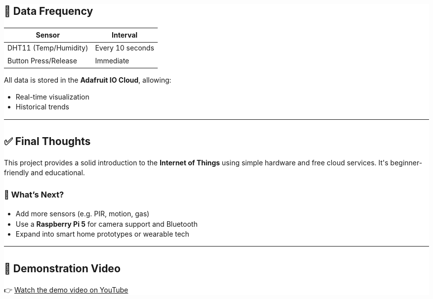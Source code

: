 
## 🧠 Data Frequency

| Sensor | Interval |
|--------|----------|
| DHT11 (Temp/Humidity) | Every 10 seconds |
| Button Press/Release | Immediate |

All data is stored in the **Adafruit IO Cloud**, allowing:
- Real-time visualization
- Historical trends

---

## ✅ Final Thoughts

This project provides a solid introduction to the **Internet of Things** using simple hardware and free cloud services. It's beginner-friendly and educational.

### 🧭 What’s Next?

- Add more sensors (e.g. PIR, motion, gas)
- Use a **Raspberry Pi 5** for camera support and Bluetooth
- Expand into smart home prototypes or wearable tech

---

## 🎥 Demonstration Video

👉 [Watch the demo video on YouTube](https://youtube.com/shorts/JTl-rVYX70M?si=mgNn-AFYQ3rN9Okx)
